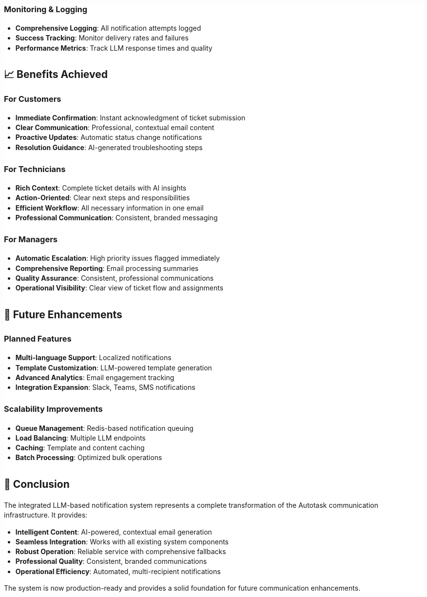 ### Monitoring & Logging
- **Comprehensive Logging**: All notification attempts logged
- **Success Tracking**: Monitor delivery rates and failures
- **Performance Metrics**: Track LLM response times and quality

## 📈 Benefits Achieved

### For Customers
- **Immediate Confirmation**: Instant acknowledgment of ticket submission
- **Clear Communication**: Professional, contextual email content
- **Proactive Updates**: Automatic status change notifications
- **Resolution Guidance**: AI-generated troubleshooting steps

### For Technicians
- **Rich Context**: Complete ticket details with AI insights
- **Action-Oriented**: Clear next steps and responsibilities
- **Efficient Workflow**: All necessary information in one email
- **Professional Communication**: Consistent, branded messaging

### For Managers
- **Automatic Escalation**: High priority issues flagged immediately
- **Comprehensive Reporting**: Email processing summaries
- **Quality Assurance**: Consistent, professional communications
- **Operational Visibility**: Clear view of ticket flow and assignments

## 🔮 Future Enhancements

### Planned Features
- **Multi-language Support**: Localized notifications
- **Template Customization**: LLM-powered template generation
- **Advanced Analytics**: Email engagement tracking
- **Integration Expansion**: Slack, Teams, SMS notifications

### Scalability Improvements
- **Queue Management**: Redis-based notification queuing
- **Load Balancing**: Multiple LLM endpoints
- **Caching**: Template and content caching
- **Batch Processing**: Optimized bulk operations

## 🎉 Conclusion

The integrated LLM-based notification system represents a complete transformation of the Autotask communication infrastructure. It provides:

- **Intelligent Content**: AI-powered, contextual email generation
- **Seamless Integration**: Works with all existing system components
- **Robust Operation**: Reliable service with comprehensive fallbacks
- **Professional Quality**: Consistent, branded communications
- **Operational Efficiency**: Automated, multi-recipient notifications

The system is now production-ready and provides a solid foundation for future communication enhancements.
